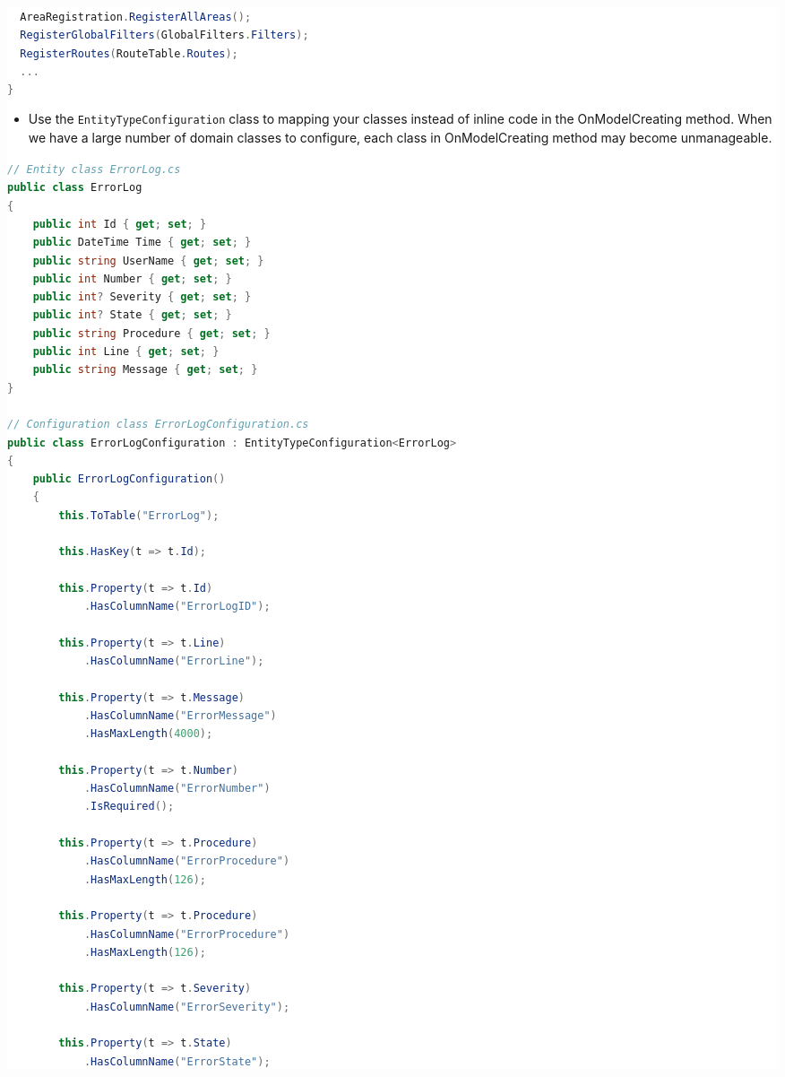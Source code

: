 ```c#
  AreaRegistration.RegisterAllAreas();
  RegisterGlobalFilters(GlobalFilters.Filters);
  RegisterRoutes(RouteTable.Routes);
  ...
}

```


* Use the `EntityTypeConfiguration` class to mapping your classes instead of inline code in the OnModelCreating method. When we have a large number of domain classes to configure, each class in OnModelCreating method may become unmanageable.

```c#
// Entity class ErrorLog.cs
public class ErrorLog
{
    public int Id { get; set; }
    public DateTime Time { get; set; }
    public string UserName { get; set; }
    public int Number { get; set; }
    public int? Severity { get; set; }
    public int? State { get; set; }
    public string Procedure { get; set; }
    public int Line { get; set; }
    public string Message { get; set; }
}

// Configuration class ErrorLogConfiguration.cs
public class ErrorLogConfiguration : EntityTypeConfiguration<ErrorLog>
{
    public ErrorLogConfiguration()
    {
        this.ToTable("ErrorLog");

        this.HasKey(t => t.Id);

        this.Property(t => t.Id)
            .HasColumnName("ErrorLogID");

        this.Property(t => t.Line)
            .HasColumnName("ErrorLine");

        this.Property(t => t.Message)
            .HasColumnName("ErrorMessage")
            .HasMaxLength(4000);

        this.Property(t => t.Number)
            .HasColumnName("ErrorNumber")
            .IsRequired();

        this.Property(t => t.Procedure)
            .HasColumnName("ErrorProcedure")
            .HasMaxLength(126);

        this.Property(t => t.Procedure)
            .HasColumnName("ErrorProcedure")
            .HasMaxLength(126);

        this.Property(t => t.Severity)
            .HasColumnName("ErrorSeverity");

        this.Property(t => t.State)
            .HasColumnName("ErrorState");
```